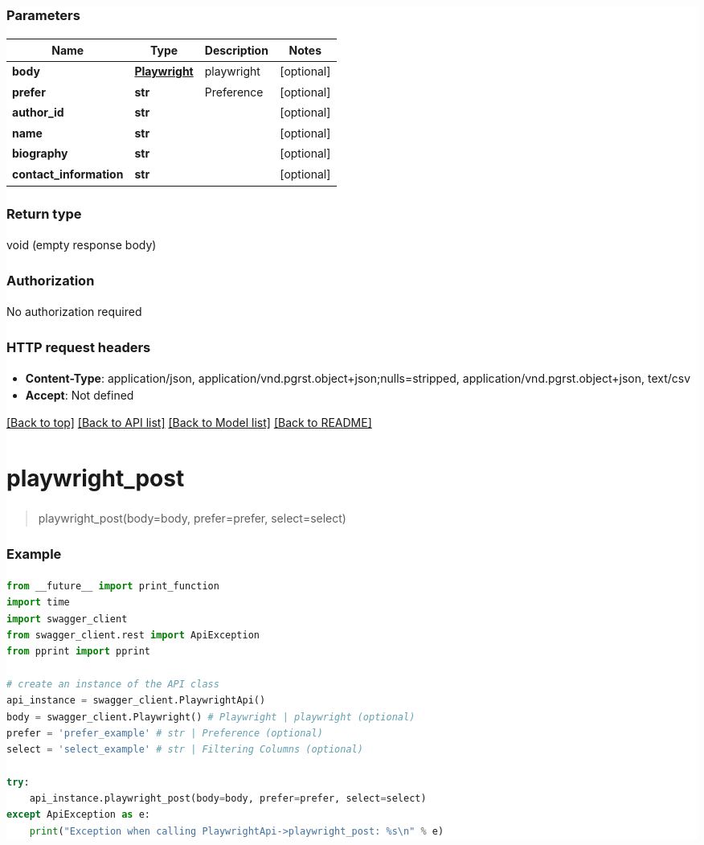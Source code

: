 ### Parameters

Name | Type | Description  | Notes
------------- | ------------- | ------------- | -------------
 **body** | [**Playwright**](Playwright.md)| playwright | [optional] 
 **prefer** | **str**| Preference | [optional] 
 **author_id** | **str**|  | [optional] 
 **name** | **str**|  | [optional] 
 **biography** | **str**|  | [optional] 
 **contact_information** | **str**|  | [optional] 

### Return type

void (empty response body)

### Authorization

No authorization required

### HTTP request headers

 - **Content-Type**: application/json, application/vnd.pgrst.object+json;nulls=stripped, application/vnd.pgrst.object+json, text/csv
 - **Accept**: Not defined

[[Back to top]](#) [[Back to API list]](../README.md#documentation-for-api-endpoints) [[Back to Model list]](../README.md#documentation-for-models) [[Back to README]](../README.md)

# **playwright_post**
> playwright_post(body=body, prefer=prefer, select=select)



### Example
```python
from __future__ import print_function
import time
import swagger_client
from swagger_client.rest import ApiException
from pprint import pprint

# create an instance of the API class
api_instance = swagger_client.PlaywrightApi()
body = swagger_client.Playwright() # Playwright | playwright (optional)
prefer = 'prefer_example' # str | Preference (optional)
select = 'select_example' # str | Filtering Columns (optional)

try:
    api_instance.playwright_post(body=body, prefer=prefer, select=select)
except ApiException as e:
    print("Exception when calling PlaywrightApi->playwright_post: %s\n" % e)
```
